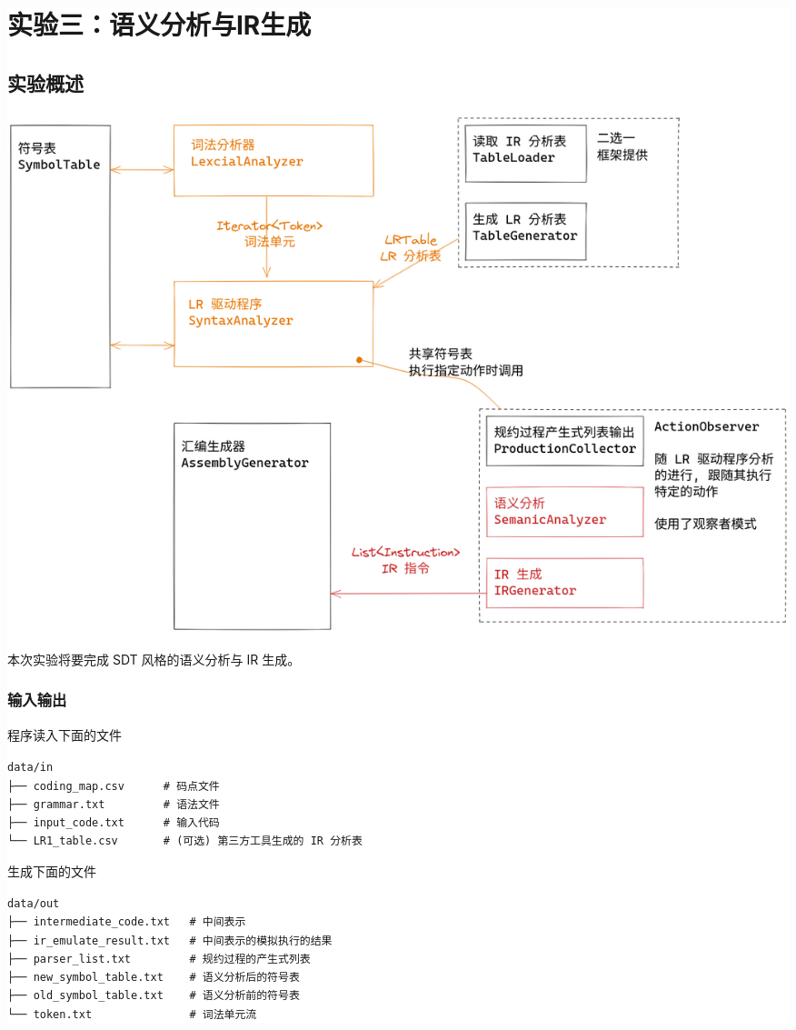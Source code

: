 # 实验三：语义分析与IR生成

## 实验概述

![](Lab3.assets/structure-lab3.png)

本次实验将要完成 SDT 风格的语义分析与 IR 生成。

### 输入输出

程序读入下面的文件

```
data/in
├── coding_map.csv      # 码点文件
├── grammar.txt         # 语法文件
├── input_code.txt      # 输入代码
└── LR1_table.csv       # (可选) 第三方工具生成的 IR 分析表
```

生成下面的文件

```
data/out
├── intermediate_code.txt   # 中间表示
├── ir_emulate_result.txt   # 中间表示的模拟执行的结果
├── parser_list.txt         # 规约过程的产生式列表
├── new_symbol_table.txt    # 语义分析后的符号表
├── old_symbol_table.txt    # 语义分析前的符号表
└── token.txt               # 词法单元流
```
